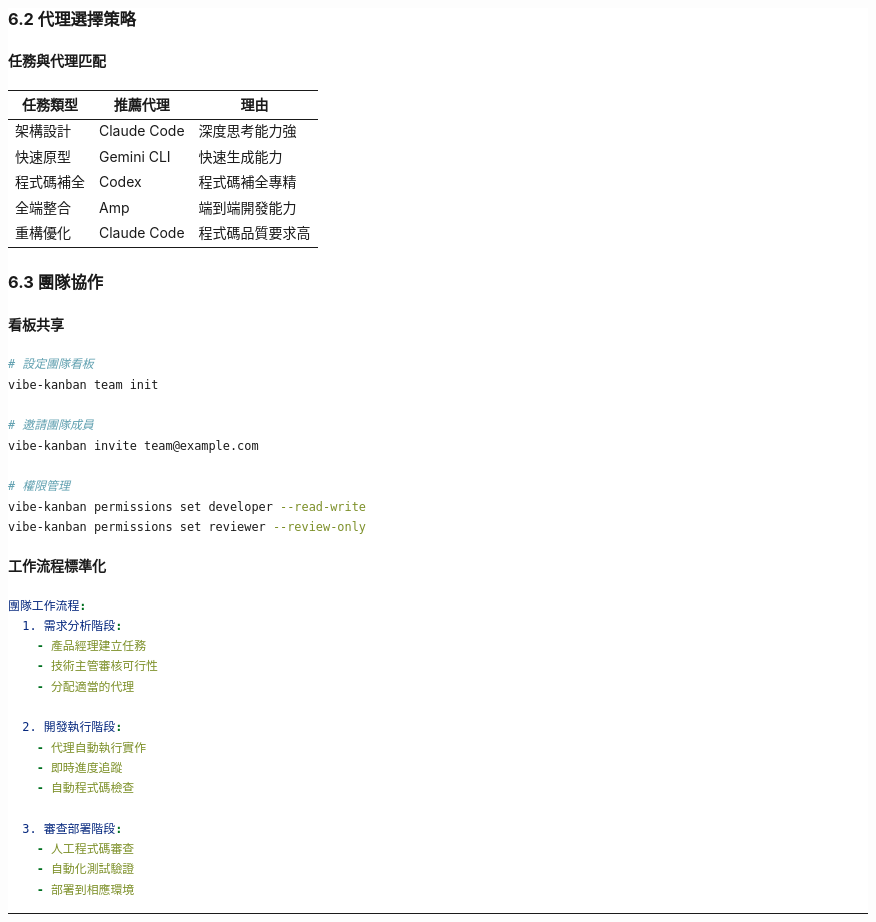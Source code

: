 ### 6.2 代理選擇策略

#### 任務與代理匹配

| 任務類型   | 推薦代理    | 理由             |
| ---------- | ----------- | ---------------- |
| 架構設計   | Claude Code | 深度思考能力強   |
| 快速原型   | Gemini CLI  | 快速生成能力     |
| 程式碼補全 | Codex       | 程式碼補全專精   |
| 全端整合   | Amp         | 端到端開發能力   |
| 重構優化   | Claude Code | 程式碼品質要求高 |

### 6.3 團隊協作

#### 看板共享

```bash
# 設定團隊看板
vibe-kanban team init

# 邀請團隊成員
vibe-kanban invite team@example.com

# 權限管理
vibe-kanban permissions set developer --read-write
vibe-kanban permissions set reviewer --review-only
```

#### 工作流程標準化

```yaml
團隊工作流程:
  1. 需求分析階段:
    - 產品經理建立任務
    - 技術主管審核可行性
    - 分配適當的代理

  2. 開發執行階段:
    - 代理自動執行實作
    - 即時進度追蹤
    - 自動程式碼檢查

  3. 審查部署階段:
    - 人工程式碼審查
    - 自動化測試驗證
    - 部署到相應環境
```

---
